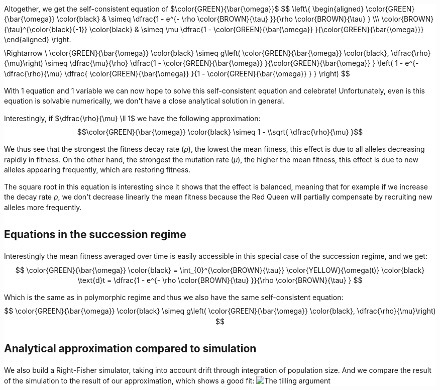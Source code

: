Altogether, we get the self-consistent equation of $\color{GREEN}{\bar{\omega}}$
$$
\left\\{
\begin{aligned} 
 \color{GREEN}{\bar{\omega}} \color{black} & \simeq \dfrac{1 - e^{- \rho \color{BROWN}{\tau} }}{\rho \color{BROWN}{\tau} } \\\\\\
\color{BROWN}{\tau}^{\color{black}{-1}} \color{black} & \simeq \mu \dfrac{1  - \color{GREEN}{\bar{\omega}} }{\color{GREEN}{\bar{\omega}}}
\end{aligned} 
\right.
$$
$$
\\Rightarrow \  \color{GREEN}{\bar{\omega}} \color{black} \simeq g\left( \color{GREEN}{\bar{\omega}} \color{black}, \dfrac{\rho}{\mu}\right) \simeq \dfrac{\mu}{\rho} \dfrac{1  - \color{GREEN}{\bar{\omega}} }{\color{GREEN}{\bar{\omega}} } \left( 1 - e^{- \dfrac{\rho}{\mu} \dfrac{ \color{GREEN}{\bar{\omega}} }{1 - \color{GREEN}{\bar{\omega}} } } \right) 
$$

With 1 equation and 1 variable we can now hope to solve this self-consistent equation and celebrate!
Unfortunately, even is this equation is solvable numerically, we don't have a close analytical solution in general.
 
Interestingly, if $\dfrac{\rho}{\mu} \ll 1$ we have the following approximation:
$$\color{GREEN}{\bar{\omega}} \color{black} \simeq 1 - \\sqrt{ \dfrac{\rho}{\mu} }$$

We thus see that the strongest the fitness decay rate ($\rho$), the lowest the mean fitness, this effect is due to all alleles decreasing rapidly in fitness.
On the other hand, the strongest the mutation rate ($\mu$), the higher the mean fitness, this effect is due to new alleles appearing frequently, which are restoring fitness.

The square root in this equation is interesting since it shows that the effect is balanced, meaning that for example if we increase the decay rate $\rho$,
we don't decrease linearly the mean fitness because the Red Queen will partially compensate by recruiting new alleles more frequently.

Equations in the succession regime
----------------------------------
Interestingly the mean fitness averaged over time is easily accessible in this special case of the succession regime, and we get:
$$
\color{GREEN}{\bar{\omega}} \color{black} = \int_{0}^{\color{BROWN}{\tau}}  \color{YELLOW}{\omega(t)} \color{black} \text{d}t = \dfrac{1 - e^{- \rho \color{BROWN}{\tau} }}{\rho \color{BROWN}{\tau} }
$$

Which is the same as in polymorphic regime and thus we also have the same self-consistent equation:
$$
\color{GREEN}{\bar{\omega}} \color{black} \simeq g\left( \color{GREEN}{\bar{\omega}} \color{black}, \dfrac{\rho}{\mu}\right)
$$

Analytical approximation compared to simulation
-----------------------------------------------
We also build a Right-Fisher simulator, taking into account drift through integration of population size.
And we compare the result of the simulation to the result of our approximation, which shows a good fit:
![The tilling argument](/img/red-queen/simulations.png)
